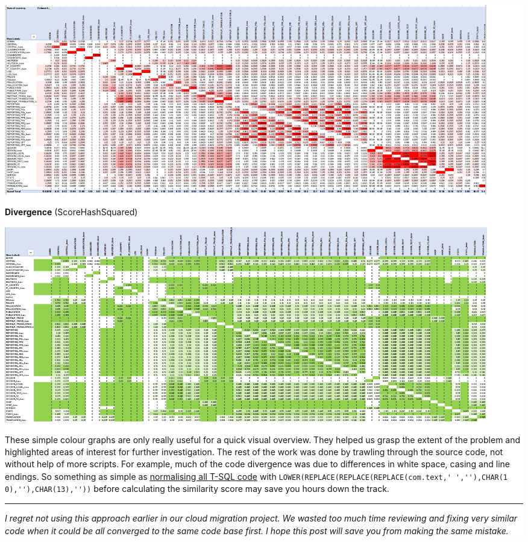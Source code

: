 ![shared matrix](non-cust-matrix.png)

**Divergence** (ScoreHashSquared)

![divergence matrix](divergence-matrix.png)

These simple colour graphs are only really useful for a quick visual overview. They helped us grasp the extent of the problem and highlighted areas of interest for further investigation. The rest of the work was done by trawling through the source code, not without help of more scripts. For example, much of the code divergence was due to differences in white space, casing and line endings. So something as simple as [normalising all T-SQL code](https://stackoverflow.com/questions/1580017/how-to-replace-multiple-characters-in-sql#answer-1580062) with `LOWER(REPLACE(REPLACE(REPLACE(com.text,' ',''),CHAR(10),''),CHAR(13),''))` before calculating the similarity score may save you hours down the track.

----
*I regret not using this approach earlier in our cloud migration project. We wasted too much time reviewing and fixing very similar code when it could be all converged to the same code base first. I hope this post will save you from making the same mistake.*